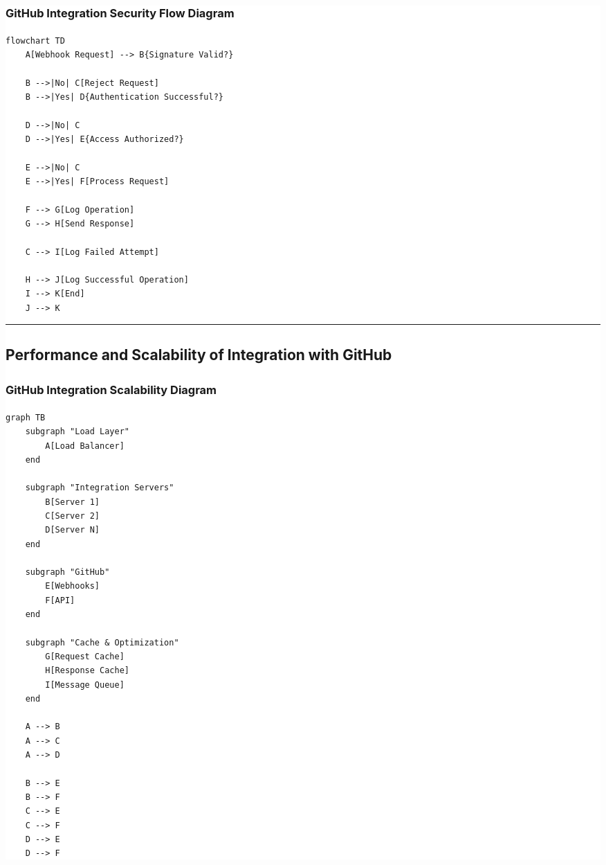 ### GitHub Integration Security Flow Diagram

```mermaid
flowchart TD
    A[Webhook Request] --> B{Signature Valid?}
    
    B -->|No| C[Reject Request]
    B -->|Yes| D{Authentication Successful?}
    
    D -->|No| C
    D -->|Yes| E{Access Authorized?}
    
    E -->|No| C
    E -->|Yes| F[Process Request]
    
    F --> G[Log Operation]
    G --> H[Send Response]
    
    C --> I[Log Failed Attempt]
    
    H --> J[Log Successful Operation]
    I --> K[End]
    J --> K
```

---

## Performance and Scalability of Integration with GitHub

### GitHub Integration Scalability Diagram

```mermaid
graph TB
    subgraph "Load Layer"
        A[Load Balancer]
    end
    
    subgraph "Integration Servers"
        B[Server 1]
        C[Server 2]
        D[Server N]
    end
    
    subgraph "GitHub"
        E[Webhooks]
        F[API]
    end
    
    subgraph "Cache & Optimization"
        G[Request Cache]
        H[Response Cache]
        I[Message Queue]
    end
    
    A --> B
    A --> C
    A --> D
    
    B --> E
    B --> F
    C --> E
    C --> F
    D --> E
    D --> F
```